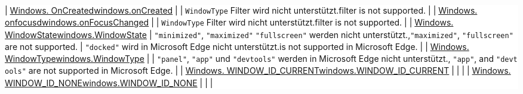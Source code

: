 | [<span data-ttu-id="b55d3-406">Windows. OnCreated</span><span class="sxs-lookup"><span data-stu-id="b55d3-406">windows.onCreated</span></span>](https://developer.mozilla.org/docs/Mozilla/Add-ons/WebExtensions/API/windows/onCreated)                 |                                                                | `WindowType` <span data-ttu-id="b55d3-407">Filter wird nicht unterstützt.</span><span class="sxs-lookup"><span data-stu-id="b55d3-407">filter is not supported.</span></span>                                                                           |
| [<span data-ttu-id="b55d3-408">Windows. onfocusd</span><span class="sxs-lookup"><span data-stu-id="b55d3-408">windows.onFocusChanged</span></span>](https://developer.mozilla.org/Add-ons/WebExtensions/API/windows/onFocusChanged)                    |                                                                | `WindowType` <span data-ttu-id="b55d3-409">Filter wird nicht unterstützt.</span><span class="sxs-lookup"><span data-stu-id="b55d3-409">filter is not supported.</span></span>                                                                           |
| [<span data-ttu-id="b55d3-410">Windows. WindowState</span><span class="sxs-lookup"><span data-stu-id="b55d3-410">windows.WindowState</span></span>](https://developer.mozilla.org/Add-ons/WebExtensions/API/windows/WindowState)                          | `"minimized"`<span data-ttu-id="b55d3-411">, `"maximized"` `"fullscreen"` werden nicht unterstützt.</span><span class="sxs-lookup"><span data-stu-id="b55d3-411">,`"maximized"`, `"fullscreen"` are not supported.</span></span> | `"docked"` <span data-ttu-id="b55d3-412">wird in Microsoft Edge nicht unterstützt.</span><span class="sxs-lookup"><span data-stu-id="b55d3-412">is not supported in Microsoft Edge.</span></span>                                                                  |
| [<span data-ttu-id="b55d3-413">Windows. WindowType</span><span class="sxs-lookup"><span data-stu-id="b55d3-413">windows.WindowType</span></span>](https://developer.mozilla.org/Add-ons/WebExtensions/API/windows/WindowType)                            |                                                                | `"panel"`<span data-ttu-id="b55d3-414">, `"app"` und `"devtools"` werden in Microsoft Edge nicht unterstützt.</span><span class="sxs-lookup"><span data-stu-id="b55d3-414">, `"app"`, and `"devtools"` are not supported in Microsoft Edge.</span></span>                                       |
| [<span data-ttu-id="b55d3-415">Windows. WINDOW_ID_CURRENT</span><span class="sxs-lookup"><span data-stu-id="b55d3-415">windows.WINDOW_ID_CURRENT</span></span>](https://developer.mozilla.org/docs/Mozilla/Add-ons/WebExtensions/API/windows/WINDOW_ID_CURRENT) |                                                                |                                                                                                                 |
| [<span data-ttu-id="b55d3-416">Windows. WINDOW_ID_NONE</span><span class="sxs-lookup"><span data-stu-id="b55d3-416">windows.WINDOW_ID_NONE</span></span>](https://developer.mozilla.org/docs/Mozilla/Add-ons/WebExtensions/API/windows/WINDOW_ID_NONE)       |                                                                |                                                                                                                 |
